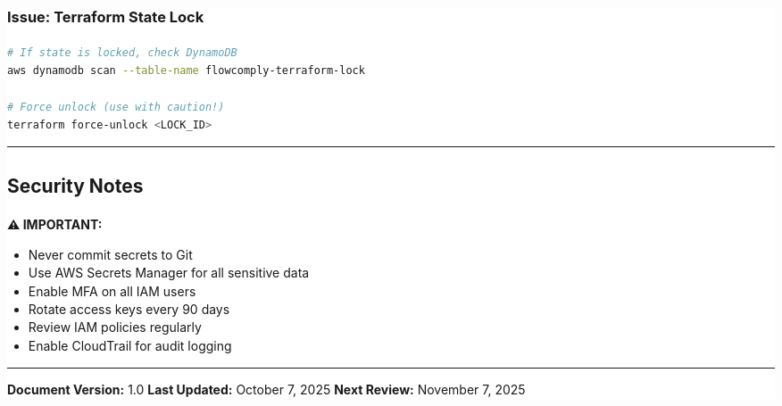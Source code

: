 ### Issue: Terraform State Lock
```bash
# If state is locked, check DynamoDB
aws dynamodb scan --table-name flowcomply-terraform-lock

# Force unlock (use with caution!)
terraform force-unlock <LOCK_ID>
```

---

## Security Notes

**⚠️ IMPORTANT:**
- Never commit secrets to Git
- Use AWS Secrets Manager for all sensitive data
- Enable MFA on all IAM users
- Rotate access keys every 90 days
- Review IAM policies regularly
- Enable CloudTrail for audit logging

---

**Document Version:** 1.0
**Last Updated:** October 7, 2025
**Next Review:** November 7, 2025
